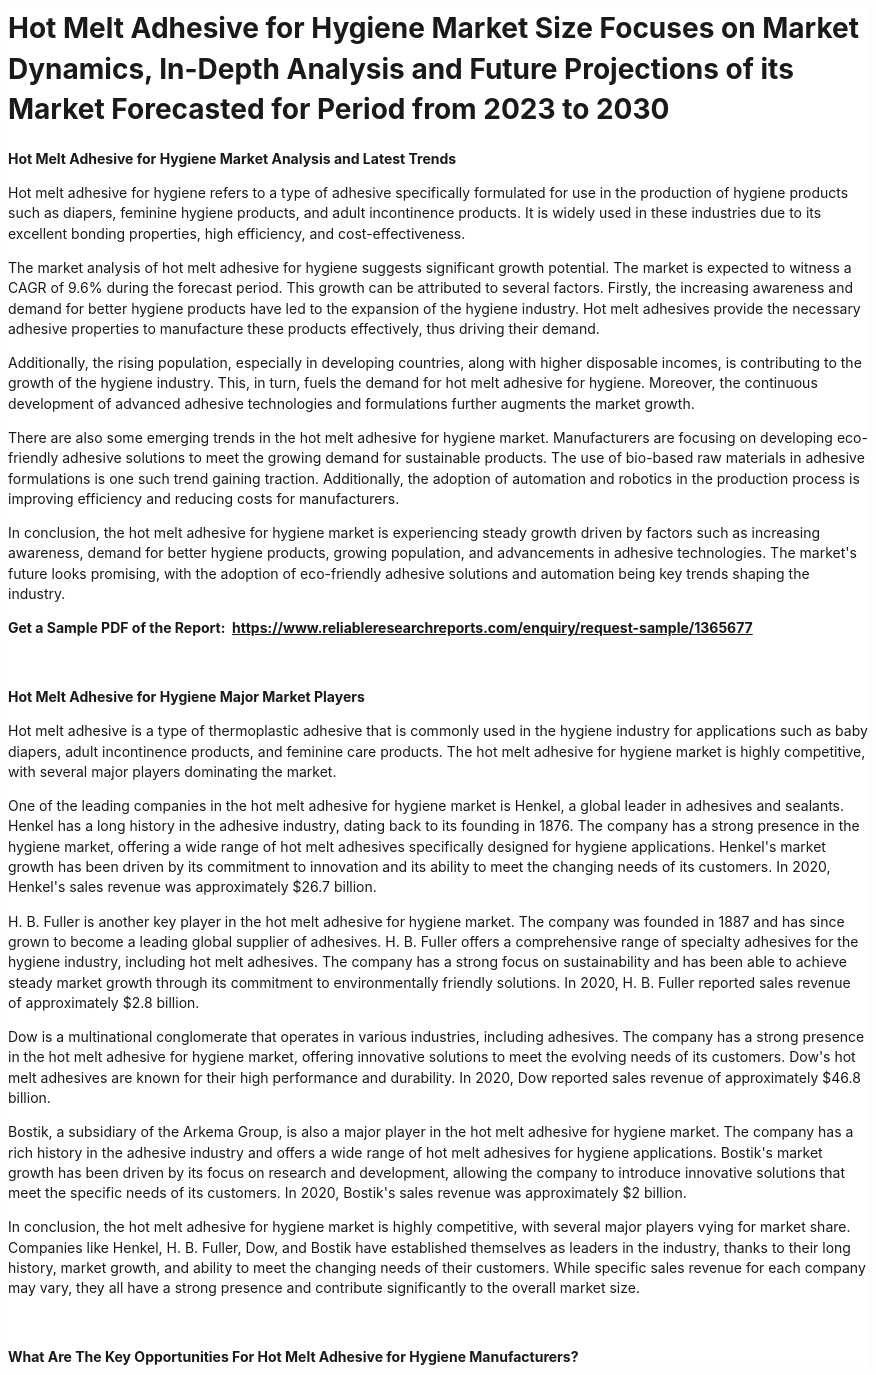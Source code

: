 <p><h1>Hot Melt Adhesive for Hygiene Market Size Focuses on Market Dynamics, In-Depth Analysis and Future Projections of its Market Forecasted for Period from 2023 to 2030</h1></p><p><strong>Hot Melt Adhesive for Hygiene Market Analysis and Latest Trends</strong></p>
<p><p>Hot melt adhesive for hygiene refers to a type of adhesive specifically formulated for use in the production of hygiene products such as diapers, feminine hygiene products, and adult incontinence products. It is widely used in these industries due to its excellent bonding properties, high efficiency, and cost-effectiveness.</p><p>The market analysis of hot melt adhesive for hygiene suggests significant growth potential. The market is expected to witness a CAGR of 9.6% during the forecast period. This growth can be attributed to several factors. Firstly, the increasing awareness and demand for better hygiene products have led to the expansion of the hygiene industry. Hot melt adhesives provide the necessary adhesive properties to manufacture these products effectively, thus driving their demand.</p><p>Additionally, the rising population, especially in developing countries, along with higher disposable incomes, is contributing to the growth of the hygiene industry. This, in turn, fuels the demand for hot melt adhesive for hygiene. Moreover, the continuous development of advanced adhesive technologies and formulations further augments the market growth.</p><p>There are also some emerging trends in the hot melt adhesive for hygiene market. Manufacturers are focusing on developing eco-friendly adhesive solutions to meet the growing demand for sustainable products. The use of bio-based raw materials in adhesive formulations is one such trend gaining traction. Additionally, the adoption of automation and robotics in the production process is improving efficiency and reducing costs for manufacturers.</p><p>In conclusion, the hot melt adhesive for hygiene market is experiencing steady growth driven by factors such as increasing awareness, demand for better hygiene products, growing population, and advancements in adhesive technologies. The market's future looks promising, with the adoption of eco-friendly adhesive solutions and automation being key trends shaping the industry.</p></p>
<p><strong>Get a Sample PDF of the Report:&nbsp; <a href="https://www.reliableresearchreports.com/enquiry/request-sample/1365677">https://www.reliableresearchreports.com/enquiry/request-sample/1365677</a></strong></p>
<p>&nbsp;</p>
<p><strong>Hot Melt Adhesive for Hygiene Major Market Players</strong></p>
<p><p>Hot melt adhesive is a type of thermoplastic adhesive that is commonly used in the hygiene industry for applications such as baby diapers, adult incontinence products, and feminine care products. The hot melt adhesive for hygiene market is highly competitive, with several major players dominating the market.</p><p>One of the leading companies in the hot melt adhesive for hygiene market is Henkel, a global leader in adhesives and sealants. Henkel has a long history in the adhesive industry, dating back to its founding in 1876. The company has a strong presence in the hygiene market, offering a wide range of hot melt adhesives specifically designed for hygiene applications. Henkel's market growth has been driven by its commitment to innovation and its ability to meet the changing needs of its customers. In 2020, Henkel's sales revenue was approximately $26.7 billion.</p><p>H. B. Fuller is another key player in the hot melt adhesive for hygiene market. The company was founded in 1887 and has since grown to become a leading global supplier of adhesives. H. B. Fuller offers a comprehensive range of specialty adhesives for the hygiene industry, including hot melt adhesives. The company has a strong focus on sustainability and has been able to achieve steady market growth through its commitment to environmentally friendly solutions. In 2020, H. B. Fuller reported sales revenue of approximately $2.8 billion.</p><p>Dow is a multinational conglomerate that operates in various industries, including adhesives. The company has a strong presence in the hot melt adhesive for hygiene market, offering innovative solutions to meet the evolving needs of its customers. Dow's hot melt adhesives are known for their high performance and durability. In 2020, Dow reported sales revenue of approximately $46.8 billion.</p><p>Bostik, a subsidiary of the Arkema Group, is also a major player in the hot melt adhesive for hygiene market. The company has a rich history in the adhesive industry and offers a wide range of hot melt adhesives for hygiene applications. Bostik's market growth has been driven by its focus on research and development, allowing the company to introduce innovative solutions that meet the specific needs of its customers. In 2020, Bostik's sales revenue was approximately $2 billion.</p><p>In conclusion, the hot melt adhesive for hygiene market is highly competitive, with several major players vying for market share. Companies like Henkel, H. B. Fuller, Dow, and Bostik have established themselves as leaders in the industry, thanks to their long history, market growth, and ability to meet the changing needs of their customers. While specific sales revenue for each company may vary, they all have a strong presence and contribute significantly to the overall market size.</p></p>
<p>&nbsp;</p>
<p><strong>What Are The Key Opportunities For Hot Melt Adhesive for Hygiene Manufacturers?</strong></p>